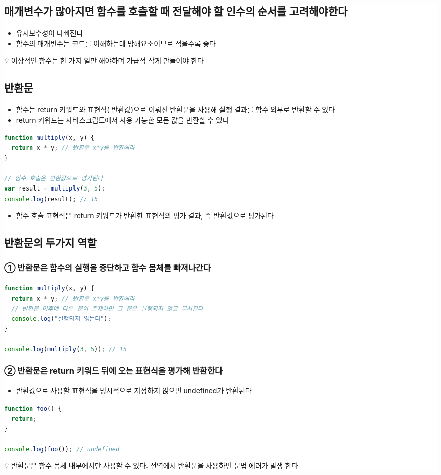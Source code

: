## 매개변수가 많아지면 함수를 호출할 때 전달해야 할 인수의 순서를 고려해야한다

- 유지보수성이 나빠진다
- 함수의 매개변수는 코드를 이해하는데 방해요소이므로 적을수록 좋다

<aside>
💡 이상적인 함수는 한 가지 일만 해야하며 가급적 작게 만들어야 한다

</aside>

## 반환문

- 함수는 return 키워드와 표현식( 반환값)으로 이뤄진 반환문을 사용해 실행 결과를 함수 외부로 반환할 수 있다
- return 키워드는 자바스크립트에서 사용 가능한 모든 값을 반환할 수 있다

```jsx
function multiply(x, y) {
  return x * y; // 반환문 x*y를 반환해라
}

// 함수 호출은 반환값으로 평가된다
var result = multiply(3, 5);
console.log(result); // 15
```

- 함수 호출 표현식은 return 키워드가 반환한 표현식의 평가 결과, 즉 반환값으로 평가된다

## 반환문의 두가지 역할

### ① 반환문은 함수의 실행을 중단하고 함수 몸체를 빠져나간다

```jsx
function multiply(x, y) {
  return x * y; // 반환문 x*y를 반환해라
  // 반환문 이후에 다른 문이 존재하면 그 문은 실행되지 않고 무시된다
  console.log("실행되지 않는디");
}

console.log(multiply(3, 5)); // 15
```

### ② 반환문은 return 키워드 뒤에 오는 표현식을 평가해 반환한다

- 반환값으로 사용할 표현식을 명시적으로 지정하지 않으면 undefined가 반환된다

```jsx
function foo() {
  return;
}

console.log(foo()); // undefined
```

<aside>
💡 반환문은 함수 몸체 내부에서만 사용할 수 있다. 전역에서 반환문을 사용하면 문법 에러가 발생 한다
